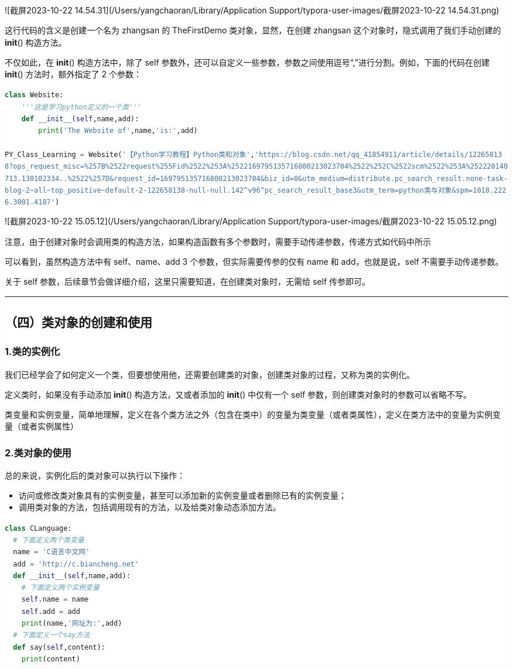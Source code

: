 ![截屏2023-10-22 14.54.31](/Users/yangchaoran/Library/Application Support/typora-user-images/截屏2023-10-22 14.54.31.png)

这行代码的含义是创建一个名为 zhangsan 的 TheFirstDemo 类对象，显然，在创建 zhangsan 这个对象时，隐式调用了我们手动创建的 **init**() 构造方法。

不仅如此，在 **init**() 构造方法中，除了 self 参数外，还可以自定义一些参数，参数之间使用逗号“,”进行分割。例如，下面的代码在创建 **init**() 方法时，额外指定了 2 个参数：

```python
class Website:
    '''这是学习python定义的一个类'''
    def __init__(self,name,add):
        print('The Website of',name,'is:',add)

PY_Class_Learning = Website('【Python学习教程】Python类和对象','https://blog.csdn.net/qq_41854911/article/details/122658138?ops_request_misc=%257B%2522request%255Fid%2522%253A%2522169795135716800213023704%2522%252C%2522scm%2522%253A%252220140713.130102334..%2522%257D&request_id=169795135716800213023704&biz_id=0&utm_medium=distribute.pc_search_result.none-task-blog-2~all~top_positive~default-2-122658138-null-null.142^v96^pc_search_result_base3&utm_term=python类与对象&spm=1018.2226.3001.4187')
```

![截屏2023-10-22 15.05.12](/Users/yangchaoran/Library/Application Support/typora-user-images/截屏2023-10-22 15.05.12.png)

注意，由于创建对象时会调用类的构造方法，如果构造函数有多个参数时，需要手动传递参数，传递方式如代码中所示

可以看到，虽然构造方法中有 self、name、add 3 个参数，但实际需要传参的仅有 name 和 add，也就是说，self 不需要手动传递参数。

关于 self 参数，后续章节会做详细介绍，这里只需要知道，在创建类对象时，无需给 self 传参即可。

------

## （四）类对象的创建和使用

### 1.类的实例化

我们已经学会了如何定义一个类，但要想使用他，还需要创建类的对象，创建类对象的过程，又称为类的实例化。

定义类时，如果没有手动添加 **init**() 构造方法，又或者添加的 **init**() 中仅有一个 self 参数，则创建类对象时的参数可以省略不写。

类变量和实例变量，简单地理解，定义在各个类方法之外（包含在类中）的变量为类变量（或者类属性），定义在类方法中的变量为实例变量（或者实例属性）

### 2.类对象的使用

总的来说，实例化后的类对象可以执行以下操作：

- 访问或修改类对象具有的实例变量，甚至可以添加新的实例变量或者删除已有的实例变量；
- 调用类对象的方法，包括调用现有的方法，以及给类对象动态添加方法。

```python
class CLanguage:
  # 下面定义两个类变量
  name = 'C语言中文网'
  add = 'http://c.biancheng.net'
  def __init__(self,name,add):
    # 下面定义两个实例变量
    self.name = name
    self.add = add
    print(name,'网址为:',add)
  # 下面定义一个say方法
  def say(self,content):
    print(content)
```
